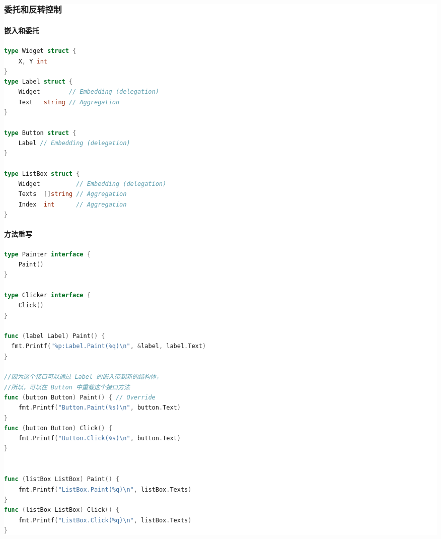 

### 委托和反转控制

#### 嵌入和委托

```go
type Widget struct {
    X, Y int
}
type Label struct {
    Widget        // Embedding (delegation)
    Text   string // Aggregation
}

type Button struct {
    Label // Embedding (delegation)
}

type ListBox struct {
    Widget          // Embedding (delegation)
    Texts  []string // Aggregation
    Index  int      // Aggregation
}
```



#### 方法重写

```go
type Painter interface {
    Paint()
}
 
type Clicker interface {
    Click()
}

func (label Label) Paint() {
  fmt.Printf("%p:Label.Paint(%q)\n", &label, label.Text)
}

//因为这个接口可以通过 Label 的嵌入带到新的结构体，
//所以，可以在 Button 中重载这个接口方法
func (button Button) Paint() { // Override
    fmt.Printf("Button.Paint(%s)\n", button.Text)
}
func (button Button) Click() {
    fmt.Printf("Button.Click(%s)\n", button.Text)
}


func (listBox ListBox) Paint() {
    fmt.Printf("ListBox.Paint(%q)\n", listBox.Texts)
}
func (listBox ListBox) Click() {
    fmt.Printf("ListBox.Click(%q)\n", listBox.Texts)
}

```
